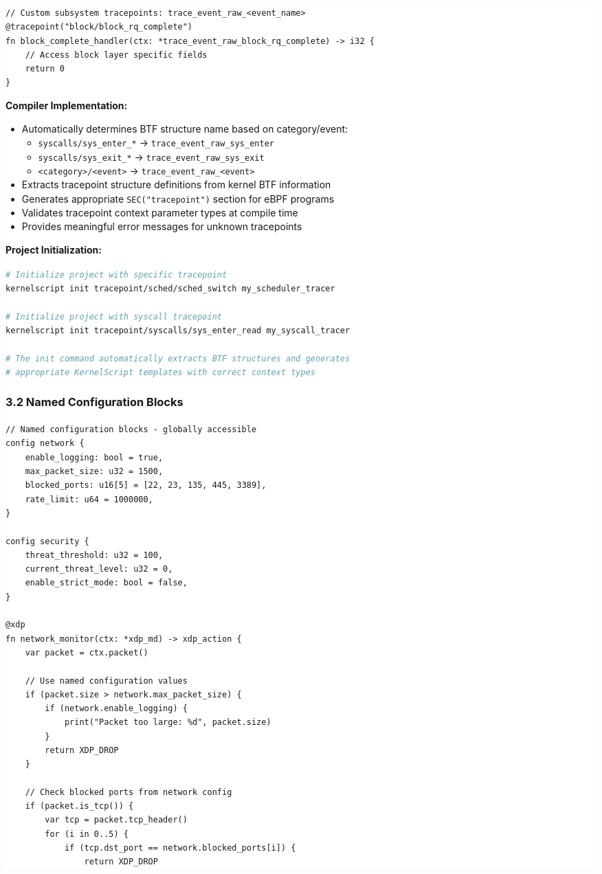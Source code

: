 ```kernelscript
// Custom subsystem tracepoints: trace_event_raw_<event_name>
@tracepoint("block/block_rq_complete")
fn block_complete_handler(ctx: *trace_event_raw_block_rq_complete) -> i32 {
    // Access block layer specific fields
    return 0
}
```

**Compiler Implementation:**
- Automatically determines BTF structure name based on category/event:
  - `syscalls/sys_enter_*` → `trace_event_raw_sys_enter` 
  - `syscalls/sys_exit_*` → `trace_event_raw_sys_exit`
  - `<category>/<event>` → `trace_event_raw_<event>`
- Extracts tracepoint structure definitions from kernel BTF information
- Generates appropriate `SEC("tracepoint")` section for eBPF programs
- Validates tracepoint context parameter types at compile time
- Provides meaningful error messages for unknown tracepoints

**Project Initialization:**
```bash
# Initialize project with specific tracepoint
kernelscript init tracepoint/sched/sched_switch my_scheduler_tracer

# Initialize project with syscall tracepoint  
kernelscript init tracepoint/syscalls/sys_enter_read my_syscall_tracer

# The init command automatically extracts BTF structures and generates
# appropriate KernelScript templates with correct context types
```

### 3.2 Named Configuration Blocks
```kernelscript
// Named configuration blocks - globally accessible
config network {
    enable_logging: bool = true,
    max_packet_size: u32 = 1500,
    blocked_ports: u16[5] = [22, 23, 135, 445, 3389],
    rate_limit: u64 = 1000000,
}

config security {
    threat_threshold: u32 = 100,
    current_threat_level: u32 = 0,
    enable_strict_mode: bool = false,
}

@xdp
fn network_monitor(ctx: *xdp_md) -> xdp_action {
    var packet = ctx.packet()
    
    // Use named configuration values
    if (packet.size > network.max_packet_size) {
        if (network.enable_logging) {
            print("Packet too large: %d", packet.size)
        }
        return XDP_DROP
    }
    
    // Check blocked ports from network config
    if (packet.is_tcp()) {
        var tcp = packet.tcp_header()
        for (i in 0..5) {
            if (tcp.dst_port == network.blocked_ports[i]) {
                return XDP_DROP
```